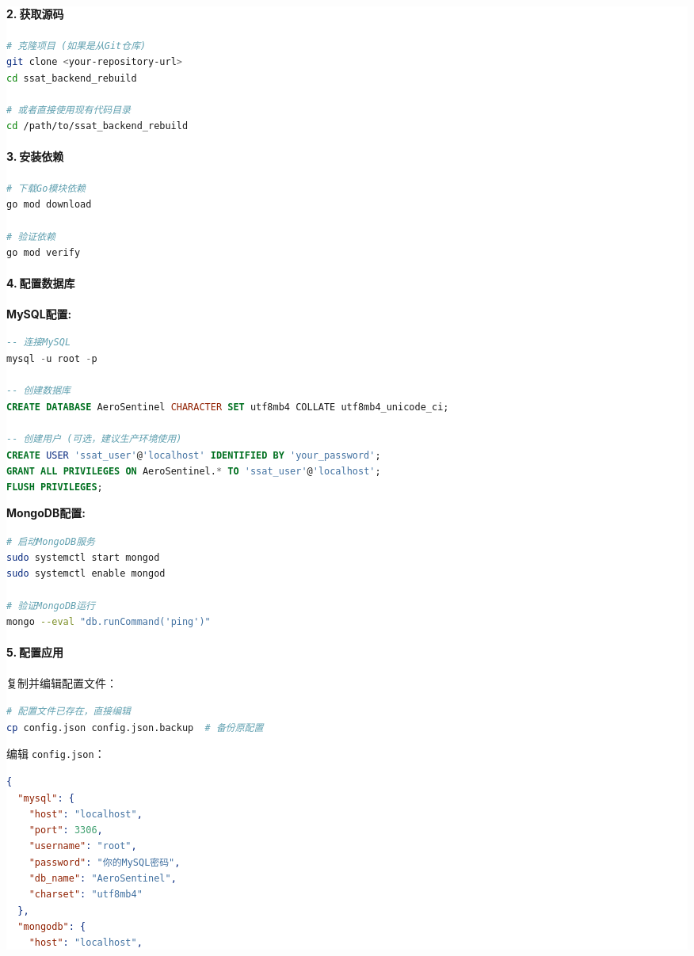 #### 2. 获取源码

```bash
# 克隆项目 (如果是从Git仓库)
git clone <your-repository-url>
cd ssat_backend_rebuild

# 或者直接使用现有代码目录
cd /path/to/ssat_backend_rebuild
```

#### 3. 安装依赖

```bash
# 下载Go模块依赖
go mod download

# 验证依赖
go mod verify
```

#### 4. 配置数据库

**MySQL配置:**
```sql
-- 连接MySQL
mysql -u root -p

-- 创建数据库
CREATE DATABASE AeroSentinel CHARACTER SET utf8mb4 COLLATE utf8mb4_unicode_ci;

-- 创建用户 (可选，建议生产环境使用)
CREATE USER 'ssat_user'@'localhost' IDENTIFIED BY 'your_password';
GRANT ALL PRIVILEGES ON AeroSentinel.* TO 'ssat_user'@'localhost';
FLUSH PRIVILEGES;
```

**MongoDB配置:**
```bash
# 启动MongoDB服务
sudo systemctl start mongod
sudo systemctl enable mongod

# 验证MongoDB运行
mongo --eval "db.runCommand('ping')"
```

#### 5. 配置应用

复制并编辑配置文件：
```bash
# 配置文件已存在，直接编辑
cp config.json config.json.backup  # 备份原配置
```

编辑 `config.json`：
```json
{
  "mysql": {
    "host": "localhost",
    "port": 3306,
    "username": "root",
    "password": "你的MySQL密码",
    "db_name": "AeroSentinel",
    "charset": "utf8mb4"
  },
  "mongodb": {
    "host": "localhost",
```